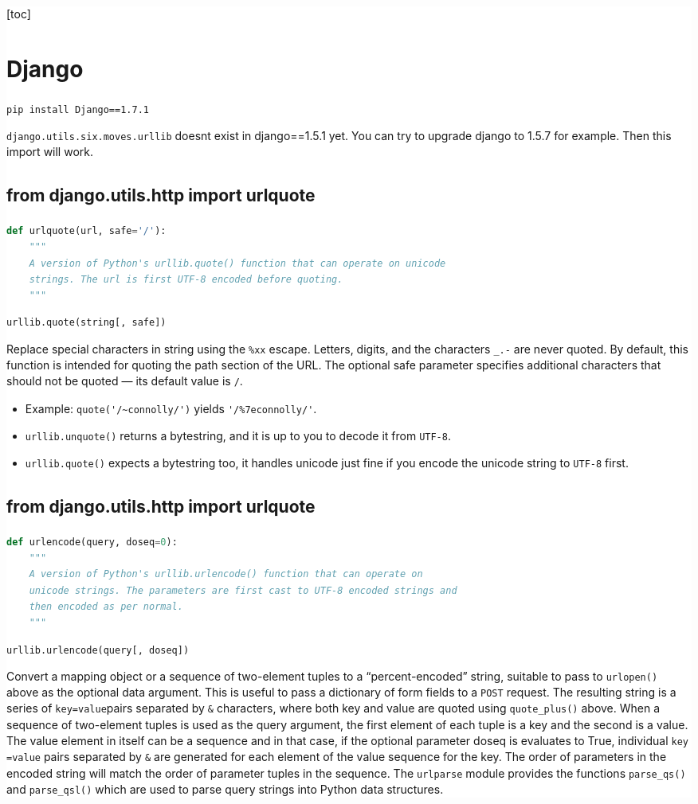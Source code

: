[toc]

# Django

`pip install Django==1.7.1`

`django.utils.six.moves.urllib` doesnt exist in django==1.5.1 yet. You can try to upgrade django to 1.5.7 for example. Then this import will work.


## from django.utils.http import urlquote

``` python
def urlquote(url, safe='/'):
    """
    A version of Python's urllib.quote() function that can operate on unicode
    strings. The url is first UTF-8 encoded before quoting. 
    """
```

``` python
urllib.quote(string[, safe])
```

Replace special characters in string using the `%xx` escape. Letters, digits, and the characters `_.-` are never quoted. By default, this function is intended for quoting the path section of the URL. The optional safe parameter specifies additional characters that should not be quoted — its default value is `/`.

- Example: `quote('/~connolly/')` yields `'/%7econnolly/'`.

- `urllib.unquote()` returns a bytestring, and it is up to you to decode it from `UTF-8`. 
- `urllib.quote()` expects a bytestring too, it handles unicode just fine if you encode the unicode string to `UTF-8` first.

## from django.utils.http import urlquote

``` python
def urlencode(query, doseq=0):
    """
    A version of Python's urllib.urlencode() function that can operate on
    unicode strings. The parameters are first cast to UTF-8 encoded strings and
    then encoded as per normal.
    """
```
``` python
urllib.urlencode(query[, doseq])
```

Convert a mapping object or a sequence of two-element tuples to a “percent-encoded” string, suitable to pass to `urlopen()` above as the optional data argument. This is useful to pass a dictionary of form fields to a `POST` request. The resulting string is a series of `key=value`pairs separated by `&` characters, where both key and value are quoted using `quote_plus()` above. When a sequence of two-element tuples is used as the query argument, the first element of each tuple is a key and the second is a value. The value element in itself can be a sequence and in that case, if the optional parameter doseq is evaluates to True, individual `key=value` pairs separated by `&` are generated for each element of the value sequence for the key. The order of parameters in the encoded string will match the order of parameter tuples in the sequence. The `urlparse` module provides the functions `parse_qs()` and `parse_qsl()` which are used to parse query strings into Python data structures.
